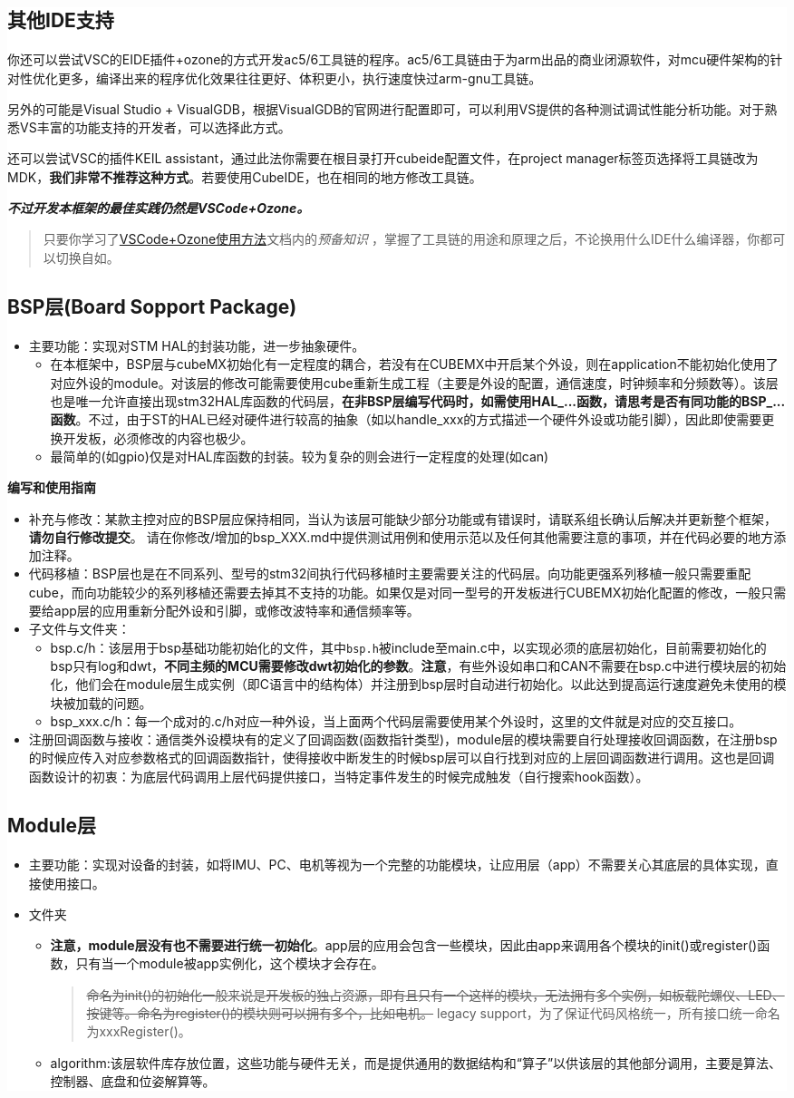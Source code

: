 


## 其他IDE支持

你还可以尝试VSC的EIDE插件+ozone的方式开发ac5/6工具链的程序。ac5/6工具链由于为arm出品的商业闭源软件，对mcu硬件架构的针对性优化更多，编译出来的程序优化效果往往更好、体积更小，执行速度快过arm-gnu工具链。

另外的可能是Visual Studio + VisualGDB，根据VisualGDB的官网进行配置即可，可以利用VS提供的各种测试调试性能分析功能。对于熟悉VS丰富的功能支持的开发者，可以选择此方式。

还可以尝试VSC的插件KEIL assistant，通过此法你需要在根目录打开cubeide配置文件，在project manager标签页选择将工具链改为MDK，**我们非常不推荐这种方式**。若要使用CubeIDE，也在相同的地方修改工具链。

***不过开发本框架的最佳实践仍然是VSCode+Ozone。***

> 只要你学习了[VSCode+Ozone使用方法](./VSCode+Ozone使用方法.md)文档内的*预备知识* ，掌握了工具链的用途和原理之后，不论换用什么IDE什么编译器，你都可以切换自如。



## BSP层(Board Sopport Package)

- 主要功能：实现对STM HAL的封装功能，进一步抽象硬件。
  - 在本框架中，BSP层与cubeMX初始化有一定程度的耦合，若没有在CUBEMX中开启某个外设，则在application不能初始化使用了对应外设的module。对该层的修改可能需要使用cube重新生成工程（主要是外设的配置，通信速度，时钟频率和分频数等）。该层也是唯一允许直接出现stm32HAL库函数的代码层，**在非BSP层编写代码时，如需使用HAL_...函数，请思考是否有同功能的BSP_...函数**。不过，由于ST的HAL已经对硬件进行较高的抽象（如以handle_xxx的方式描述一个硬件外设或功能引脚），因此即使需要更换开发板，必须修改的内容也极少。
  - 最简单的(如gpio)仅是对HAL库函数的封装。较为复杂的则会进行一定程度的处理(如can)

**编写和使用指南**

- 补充与修改：某款主控对应的BSP层应保持相同，当认为该层可能缺少部分功能或有错误时，请联系组长确认后解决并更新整个框架，**请勿自行修改提交**。 请在你修改/增加的bsp_XXX.md中提供测试用例和使用示范以及任何其他需要注意的事项，并在代码必要的地方添加注释。
- 代码移植：BSP层也是在不同系列、型号的stm32间执行代码移植时主要需要关注的代码层。向功能更强系列移植一般只需要重配cube，而向功能较少的系列移植还需要去掉其不支持的功能。如果仅是对同一型号的开发板进行CUBEMX初始化配置的修改，一般只需要给app层的应用重新分配外设和引脚，或修改波特率和通信频率等。
- 子文件与文件夹：
  - bsp.c/h：该层用于bsp基础功能初始化的文件，其中`bsp.h`被include至main.c中，以实现必须的底层初始化，目前需要初始化的bsp只有log和dwt，**不同主频的MCU需要修改dwt初始化的参数**。**注意**，有些外设如串口和CAN不需要在bsp.c中进行模块层的初始化，他们会在module层生成实例（即C语言中的结构体）并注册到bsp层时自动进行初始化。以此达到提高运行速度避免未使用的模块被加载的问题。
  - bsp_xxx.c/h：每一个成对的.c/h对应一种外设，当上面两个代码层需要使用某个外设时，这里的文件就是对应的交互接口。
- 注册回调函数与接收：通信类外设模块有的定义了回调函数(函数指针类型)，module层的模块需要自行处理接收回调函数，在注册bsp的时候应传入对应参数格式的回调函数指针，使得接收中断发生的时候bsp层可以自行找到对应的上层回调函数进行调用。这也是回调函数设计的初衷：为底层代码调用上层代码提供接口，当特定事件发生的时候完成触发（自行搜索hook函数）。

## Module层

- 主要功能：实现对设备的封装，如将IMU、PC、电机等视为一个完整的功能模块，让应用层（app）不需要关心其底层的具体实现，直接使用接口。

- 文件夹

  - **注意，module层没有也不需要进行统一初始化**。app层的应用会包含一些模块，因此由app来调用各个模块的init()或register()函数，只有当一个module被app实例化，这个模块才会存在。

    > ~~命名为init()的初始化一般来说是开发板的独占资源，即有且只有一个这样的模块，无法拥有多个实例，如板载陀螺仪、LED、按键等。命名为register()的模块则可以拥有多个，比如电机。~~ legacy support，为了保证代码风格统一，所有接口统一命名为xxxRegister()。

  - algorithm:该层软件库存放位置，这些功能与硬件无关，而是提供通用的数据结构和“算子”以供该层的其他部分调用，主要是算法、控制器、底盘和位姿解算等。
